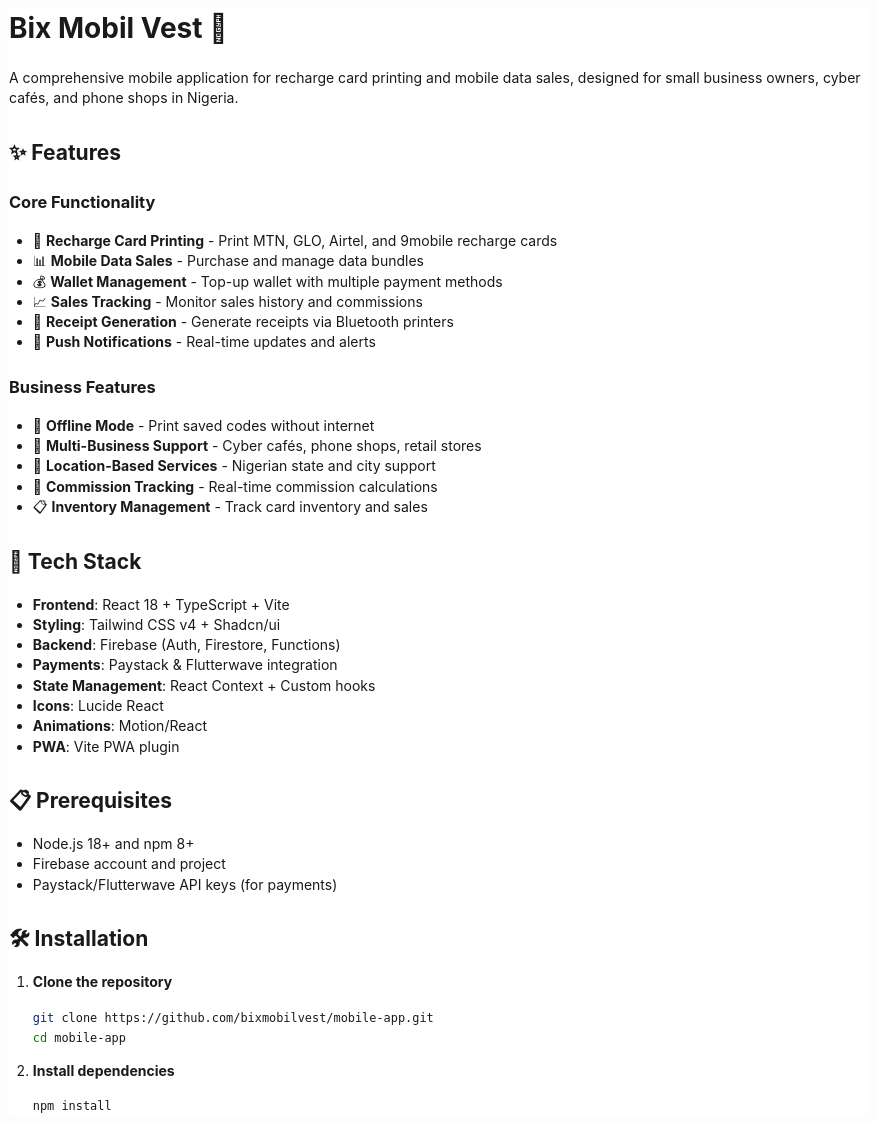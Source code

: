 # Bix Mobil Vest 📱

A comprehensive mobile application for recharge card printing and mobile data sales, designed for small business owners, cyber cafés, and phone shops in Nigeria.

## ✨ Features

### Core Functionality
- 🎫 **Recharge Card Printing** - Print MTN, GLO, Airtel, and 9mobile recharge cards
- 📊 **Mobile Data Sales** - Purchase and manage data bundles
- 💰 **Wallet Management** - Top-up wallet with multiple payment methods
- 📈 **Sales Tracking** - Monitor sales history and commissions
- 🧾 **Receipt Generation** - Generate receipts via Bluetooth printers
- 🔔 **Push Notifications** - Real-time updates and alerts

### Business Features
- 📱 **Offline Mode** - Print saved codes without internet
- 🏪 **Multi-Business Support** - Cyber cafés, phone shops, retail stores
- 📍 **Location-Based Services** - Nigerian state and city support
- 💼 **Commission Tracking** - Real-time commission calculations
- 📋 **Inventory Management** - Track card inventory and sales

## 🚀 Tech Stack

- **Frontend**: React 18 + TypeScript + Vite
- **Styling**: Tailwind CSS v4 + Shadcn/ui
- **Backend**: Firebase (Auth, Firestore, Functions)
- **Payments**: Paystack & Flutterwave integration
- **State Management**: React Context + Custom hooks
- **Icons**: Lucide React
- **Animations**: Motion/React
- **PWA**: Vite PWA plugin

## 📋 Prerequisites

- Node.js 18+ and npm 8+
- Firebase account and project
- Paystack/Flutterwave API keys (for payments)

## 🛠️ Installation

1. **Clone the repository**
   ```bash
   git clone https://github.com/bixmobilvest/mobile-app.git
   cd mobile-app
   ```

2. **Install dependencies**
   ```bash
   npm install
   ```

